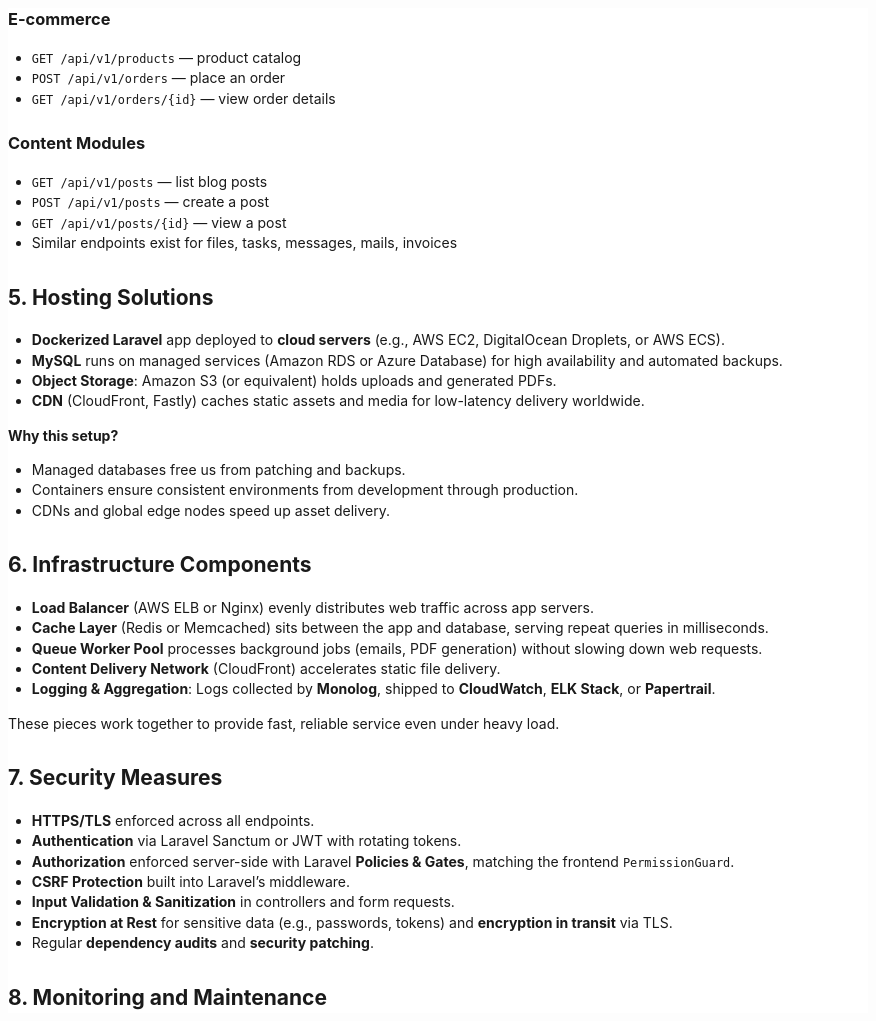 ### E-commerce
- `GET /api/v1/products` — product catalog  
- `POST /api/v1/orders` — place an order  
- `GET /api/v1/orders/{id}` — view order details

### Content Modules
- `GET /api/v1/posts` — list blog posts  
- `POST /api/v1/posts` — create a post  
- `GET /api/v1/posts/{id}` — view a post
- Similar endpoints exist for files, tasks, messages, mails, invoices

## 5. Hosting Solutions

- **Dockerized Laravel** app deployed to **cloud servers** (e.g., AWS EC2, DigitalOcean Droplets, or AWS ECS).  
- **MySQL** runs on managed services (Amazon RDS or Azure Database) for high availability and automated backups.  
- **Object Storage**: Amazon S3 (or equivalent) holds uploads and generated PDFs.  
- **CDN** (CloudFront, Fastly) caches static assets and media for low-latency delivery worldwide.

**Why this setup?**  
- Managed databases free us from patching and backups.  
- Containers ensure consistent environments from development through production.  
- CDNs and global edge nodes speed up asset delivery.

## 6. Infrastructure Components

- **Load Balancer** (AWS ELB or Nginx) evenly distributes web traffic across app servers.  
- **Cache Layer** (Redis or Memcached) sits between the app and database, serving repeat queries in milliseconds.  
- **Queue Worker Pool** processes background jobs (emails, PDF generation) without slowing down web requests.  
- **Content Delivery Network** (CloudFront) accelerates static file delivery.  
- **Logging & Aggregation**: Logs collected by **Monolog**, shipped to **CloudWatch**, **ELK Stack**, or **Papertrail**.

These pieces work together to provide fast, reliable service even under heavy load.

## 7. Security Measures

- **HTTPS/TLS** enforced across all endpoints.  
- **Authentication** via Laravel Sanctum or JWT with rotating tokens.  
- **Authorization** enforced server-side with Laravel **Policies & Gates**, matching the frontend `PermissionGuard`.  
- **CSRF Protection** built into Laravel’s middleware.  
- **Input Validation & Sanitization** in controllers and form requests.  
- **Encryption at Rest** for sensitive data (e.g., passwords, tokens) and **encryption in transit** via TLS.  
- Regular **dependency audits** and **security patching**.

## 8. Monitoring and Maintenance
